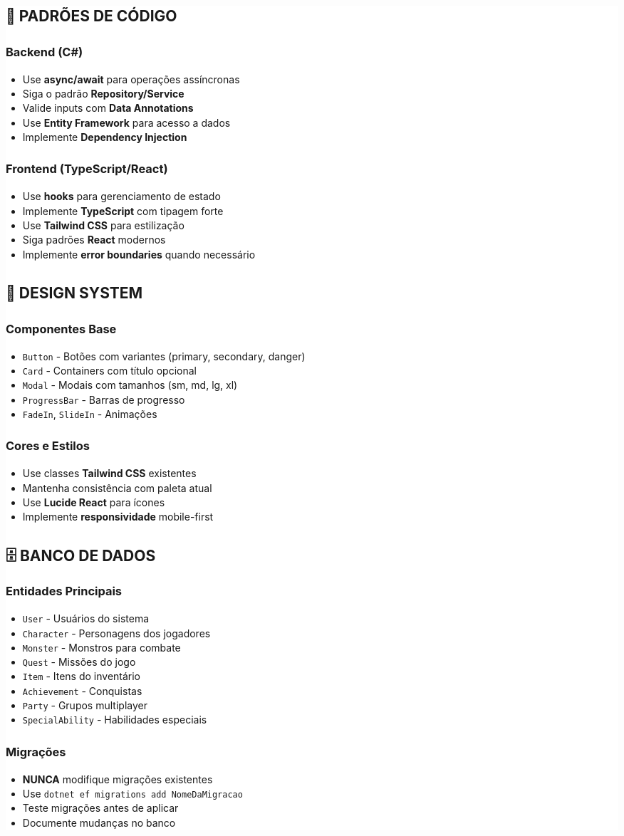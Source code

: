 ## 🔧 PADRÕES DE CÓDIGO

### Backend (C#)
- Use **async/await** para operações assíncronas
- Siga o padrão **Repository/Service**
- Valide inputs com **Data Annotations**
- Use **Entity Framework** para acesso a dados
- Implemente **Dependency Injection**

### Frontend (TypeScript/React)
- Use **hooks** para gerenciamento de estado
- Implemente **TypeScript** com tipagem forte
- Use **Tailwind CSS** para estilização
- Siga padrões **React** modernos
- Implemente **error boundaries** quando necessário

## 🎨 DESIGN SYSTEM

### Componentes Base
- `Button` - Botões com variantes (primary, secondary, danger)
- `Card` - Containers com título opcional
- `Modal` - Modais com tamanhos (sm, md, lg, xl)
- `ProgressBar` - Barras de progresso
- `FadeIn`, `SlideIn` - Animações

### Cores e Estilos
- Use classes **Tailwind CSS** existentes
- Mantenha consistência com paleta atual
- Use **Lucide React** para ícones
- Implemente **responsividade** mobile-first

## 🗄️ BANCO DE DADOS

### Entidades Principais
- `User` - Usuários do sistema
- `Character` - Personagens dos jogadores
- `Monster` - Monstros para combate
- `Quest` - Missões do jogo
- `Item` - Itens do inventário
- `Achievement` - Conquistas
- `Party` - Grupos multiplayer
- `SpecialAbility` - Habilidades especiais

### Migrações
- **NUNCA** modifique migrações existentes
- Use `dotnet ef migrations add NomeDaMigracao`
- Teste migrações antes de aplicar
- Documente mudanças no banco
